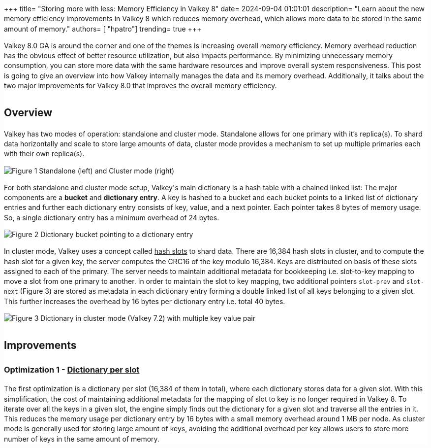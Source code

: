 +++
title= "Storing more with less: Memory Efficiency in Valkey 8"
date= 2024-09-04 01:01:01
description= "Learn about the new memory efficiency improvements in Valkey 8 which reduces memory overhead, which allows more data to be stored in the same amount of memory."
authors= [ "hpatro"]
trending= true
+++

Valkey 8.0 GA is around the corner and one of the themes is increasing overall memory efficiency. Memory overhead reduction has the obvious effect of better resource utilization, but also impacts performance. By minimizing unnecessary memory consumption, you can store more data with the same hardware resources and improve overall system responsiveness. This post is going to give an overview into how Valkey internally manages the data and its memory overhead. Additionally, it talks about the two major improvements for Valkey 8.0 that improves the overall memory efficiency.

## Overview

Valkey has two modes of operation: standalone and cluster mode. Standalone allows for one primary with it’s replica(s). To shard data horizontally and scale to store large amounts of data, cluster mode provides a mechanism to set up multiple primaries each with their own replica(s). 

![Figure 1 Standalone (left) and Cluster mode (right)](/assets/media/pictures/valkey_operation_mode.png)

For both standalone and cluster mode setup, Valkey's main dictionary is a hash table with a chained linked list: The major components are a **bucket** and **dictionary entry**. A key is hashed to a bucket and each bucket points to a linked list of dictionary entries and further each dictionary entry consists of key, value, and a next pointer. Each pointer takes 8 bytes of memory usage. So, a single dictionary entry has a minimum overhead of 24 bytes.

![Figure 2 Dictionary bucket pointing to a dictionary entry](/assets/media/pictures/dictionary_bucket_and_entry_overview.png)

In cluster mode, Valkey uses a concept called [hash slots](https://valkey.io/topics/cluster-tutorial/) to shard data. There are 16,384 hash slots in cluster, and to compute the hash slot for a given key, the server computes the CRC16 of the key modulo 16,384. Keys are distributed on basis of these slots assigned to each of the primary. The server needs to maintain additional metadata for bookkeeping i.e. slot-to-key mapping to move a slot from one primary to another. In order to maintain the slot to key mapping, two additional pointers `slot-prev` and `slot-next` (Figure 3)  are stored as metadata in each dictionary entry forming a double linked list of all keys belonging to a given slot. This further increases the overhead by 16 bytes per dictionary entry i.e. total 40 bytes.

![Figure 3 Dictionary in cluster mode (Valkey 7.2) with multiple key value pair](/assets/media/pictures/dictionary_in_cluster_mode_7.2.png)

## Improvements

### Optimization 1 - [Dictionary per slot](https://github.com/redis/redis/pull/11695)

The first optimization is a dictionary per slot (16,384 of them in total), where each dictionary stores data for a given slot. With this simplification, the cost of maintaining additional metadata for the mapping of slot to key is no longer required in Valkey 8. To iterate over all the keys in a given slot, the engine simply finds out the dictionary for a given slot and traverse all the entries in it. This reduces the memory usage per dictionary entry by 16 bytes with a small memory overhead around 1 MB per node. As cluster mode is generally used for storing large amount of keys, avoiding the additional overhead per key allows users to store more number of keys in the same amount of memory.
